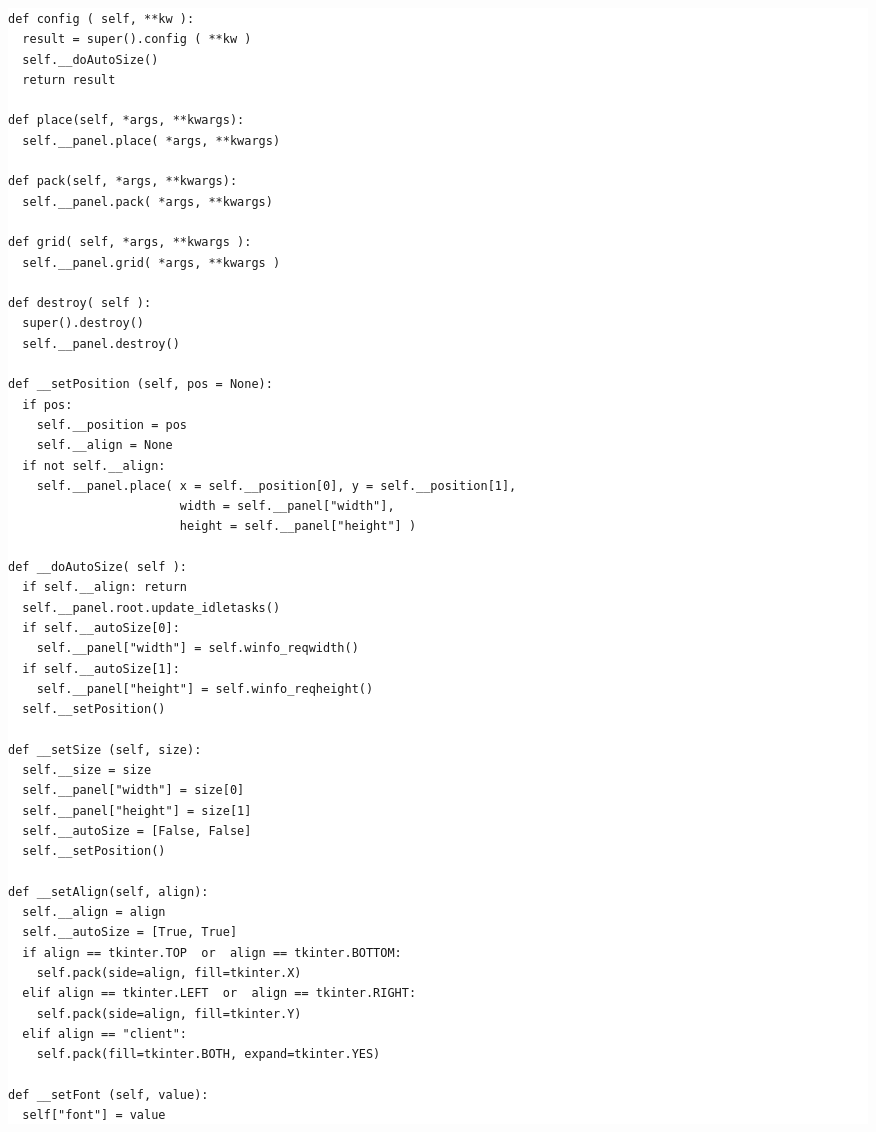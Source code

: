     def config ( self, **kw ):
      result = super().config ( **kw )
      self.__doAutoSize()
      return result

    def place(self, *args, **kwargs):
      self.__panel.place( *args, **kwargs)

    def pack(self, *args, **kwargs):
      self.__panel.pack( *args, **kwargs)

    def grid( self, *args, **kwargs ):
      self.__panel.grid( *args, **kwargs )

    def destroy( self ):
      super().destroy()
      self.__panel.destroy()

    def __setPosition (self, pos = None):
      if pos:
        self.__position = pos
        self.__align = None
      if not self.__align:
        self.__panel.place( x = self.__position[0], y = self.__position[1],
                            width = self.__panel["width"],
                            height = self.__panel["height"] )

    def __doAutoSize( self ):
      if self.__align: return
      self.__panel.root.update_idletasks()
      if self.__autoSize[0]:
        self.__panel["width"] = self.winfo_reqwidth()
      if self.__autoSize[1]:
        self.__panel["height"] = self.winfo_reqheight()
      self.__setPosition()

    def __setSize (self, size):
      self.__size = size
      self.__panel["width"] = size[0]
      self.__panel["height"] = size[1]
      self.__autoSize = [False, False]
      self.__setPosition()

    def __setAlign(self, align):
      self.__align = align
      self.__autoSize = [True, True]
      if align == tkinter.TOP  or  align == tkinter.BOTTOM:
        self.pack(side=align, fill=tkinter.X)
      elif align == tkinter.LEFT  or  align == tkinter.RIGHT:
        self.pack(side=align, fill=tkinter.Y)
      elif align == "client":
        self.pack(fill=tkinter.BOTH, expand=tkinter.YES)

    def __setFont (self, value):
      self["font"] = value
